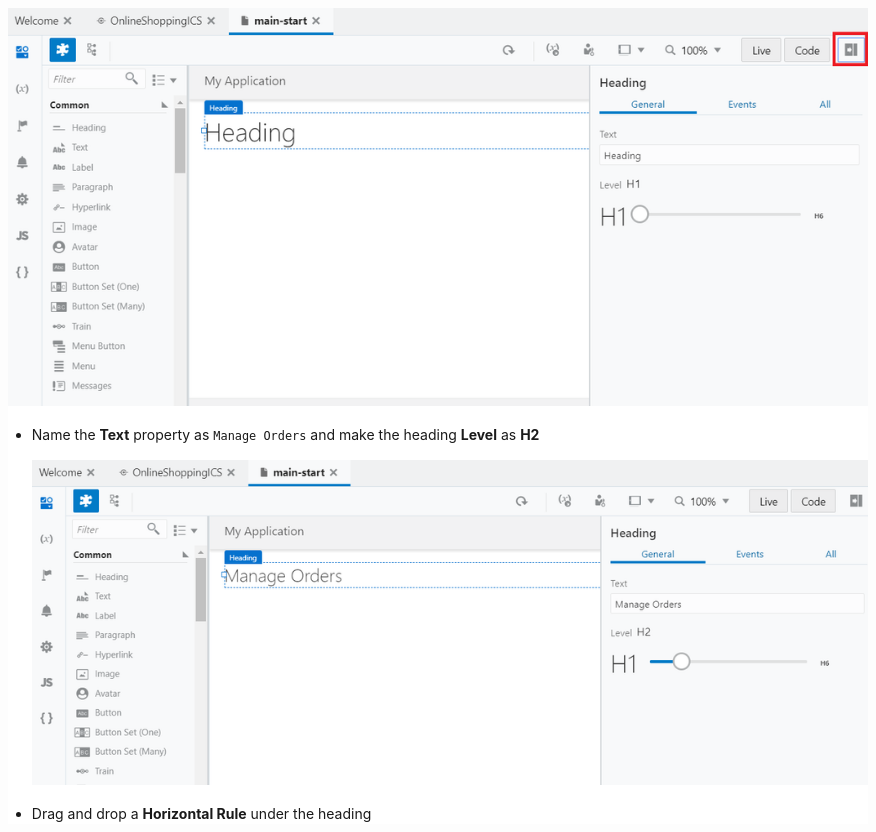   ![](images/vbcs/400/image019.png)

- Name the **Text** property as `Manage Orders` and make the heading **Level** as **H2**

  ![](images/vbcs/400/image020.png)

- Drag and drop a **Horizontal Rule** under the heading
